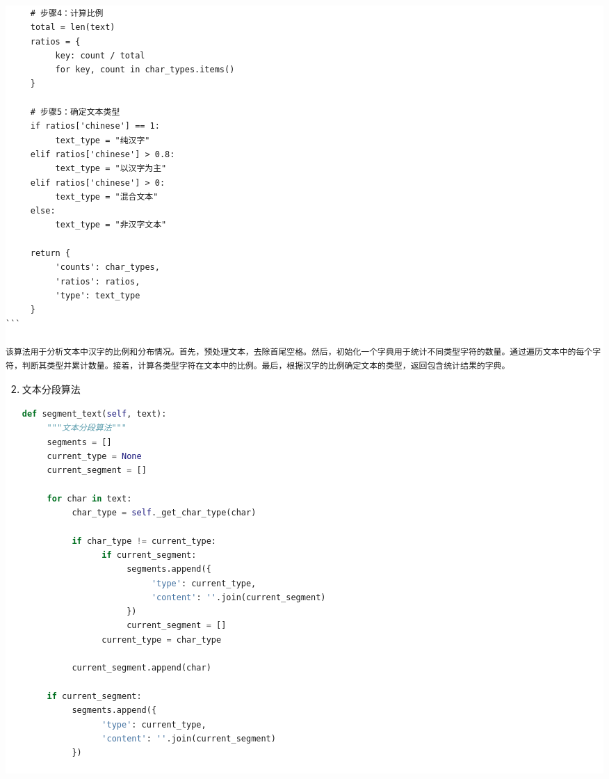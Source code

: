          # 步骤4：计算比例
         total = len(text)
         ratios = {
              key: count / total 
              for key, count in char_types.items()
         }
         
         # 步骤5：确定文本类型
         if ratios['chinese'] == 1:
              text_type = "纯汉字"
         elif ratios['chinese'] > 0.8:
              text_type = "以汉字为主"
         elif ratios['chinese'] > 0:
              text_type = "混合文本"
         else:
              text_type = "非汉字文本"
              
         return {
              'counts': char_types,
              'ratios': ratios,
              'type': text_type
         }
    ```
    
    该算法用于分析文本中汉字的比例和分布情况。首先，预处理文本，去除首尾空格。然后，初始化一个字典用于统计不同类型字符的数量。通过遍历文本中的每个字符，判断其类型并累计数量。接着，计算各类型字符在文本中的比例。最后，根据汉字的比例确定文本的类型，返回包含统计结果的字典。

2. 文本分段算法
    ```python
    def segment_text(self, text):
         """文本分段算法"""
         segments = []
         current_type = None
         current_segment = []
         
         for char in text:
              char_type = self._get_char_type(char)
              
              if char_type != current_type:
                    if current_segment:
                         segments.append({
                              'type': current_type,
                              'content': ''.join(current_segment)
                         })
                         current_segment = []
                    current_type = char_type
              
              current_segment.append(char)
              
         if current_segment:
              segments.append({
                    'type': current_type,
                    'content': ''.join(current_segment)
              })
              